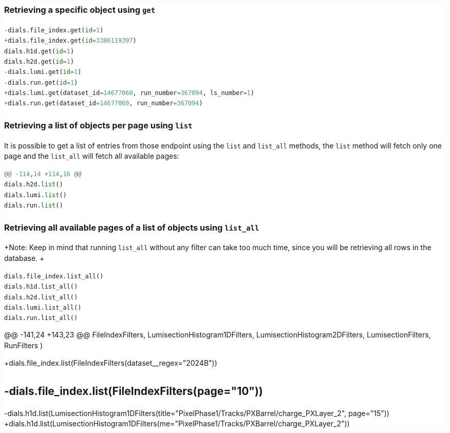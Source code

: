  ### Retrieving a specific object using `get`
 
 ```python
-dials.file_index.get(id=1)
+dials.file_index.get(id=3386119397)
 dials.h1d.get(id=1)
 dials.h2d.get(id=1)
-dials.lumi.get(id=1)
-dials.run.get(id=1)
+dials.lumi.get(dataset_id=14677060, run_number=367094, ls_number=1)
+dials.run.get(dataset_id=14677060, run_number=367094)
 ```
 
 ### Retrieving a list of objects per page using `list`
 
 It is possible to get a list of entries from those endpoint using the `list` and `list_all` methods, the `list` method will fetch only one page and the `list_all` will fetch all available pages:
 
 ```python
@@ -114,14 +114,16 @@
 dials.h2d.list()
 dials.lumi.list()
 dials.run.list()
 ```
 
 ### Retrieving all available pages of a list of objects using `list_all`
 
+Note: Keep in mind that running `list_all` without any filter can take too much time, since you will be retrieving all rows in the database.
+
 ```python
 dials.file_index.list_all()
 dials.h1d.list_all()
 dials.h2d.list_all()
 dials.lumi.list_all()
 dials.run.list_all()
 ```
@@ -141,24 +143,23 @@
     FileIndexFilters,
     LumisectionHistogram1DFilters,
     LumisectionHistogram2DFilters,
     LumisectionFilters,
     RunFilters
 )
 
+dials.file_index.list(FileIndexFilters(dataset__regex="2024B"))
 
-dials.file_index.list(FileIndexFilters(page="10"))
-
-dials.h1d.list(LumisectionHistogram1DFilters(title="PixelPhase1/Tracks/PXBarrel/charge_PXLayer_2", page="15"))
+dials.h1d.list(LumisectionHistogram1DFilters(me="PixelPhase1/Tracks/PXBarrel/charge_PXLayer_2"))
 